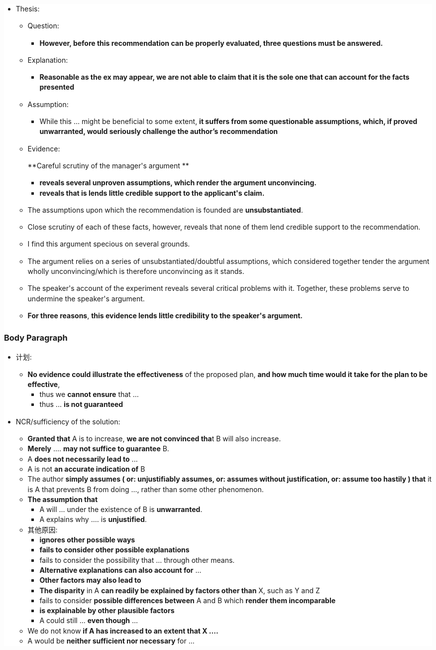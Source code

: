 * Thesis:
  * Question:
  
    * **However, before this recommendation can be properly evaluated, three questions must be answered.**
  
  * Explanation:
  
    * **Reasonable as the ex may appear, we are not able to claim that it is the sole one that can account for the facts presented**
  
  * Assumption:
  
    * While this … might be beneficial to some extent, **it suffers from some questionable assumptions, which, if proved unwarranted, would seriously challenge the author’s recommendation**
  
  * Evidence:
  
    **Careful scrutiny of the manager's argument **
  
    * **reveals several unproven assumptions, which render the argument unconvincing.**
    * **reveals that is lends little credible support to the applicant's claim.**
  
  * The assumptions upon which the recommendation is founded are **unsubstantiated**.
  
  * Close scrutiny of each of these facts, however, reveals that none of them lend credible support to the recommendation.
  
  * I find this argument specious on several grounds.
  
  * The argument relies on a series of unsubstantiated/doubtful assumptions, which considered together tender the argument wholly unconvincing/which is therefore unconvincing as it stands.
  
  * The speaker's account of the experiment reveals several critical problems with it. Together, these problems serve to undermine the speaker's argument.
  
  * **For three reasons**, **this evidence lends little credibility to the speaker's argument.**

### Body Paragraph

* 计划:

  * **No evidence could illustrate the effectiveness** of the proposed plan, **and how much time would it take for the plan to be effective**, 
    * thus we **cannot ensure** that  ... 
    * thus ... **is not guaranteed**

* NCR/sufficiency of the solution:

  * **Granted that** A is to increase, **we are not convinced tha**t B will also increase.
  * **Merely** .... **may not suffice to guarantee** B.
  * A **does not necessarily lead to** ...
  * A is not **an accurate indication of** B
  * The author **simply assumes ( or:  unjustifiably assumes, or: assumes without justification, or: assume too hastily )  that**  it is A that prevents B from doing ..., rather than some other phenomenon. 
  * **The assumption that** 
    * A will ... under the existence of B is **unwarranted**. 
    * A explains why .... is **unjustified**. 
  * 其他原因:
    * **ignores other possible ways**
    * **fails to consider other possible explanations**
    * fails to consider the possibility that ...  through other means.
    * **Alternative explanations can also account for** ...
    * **Other factors may also lead to**
    * **The disparity** in A **can readily be explained by factors other than** X, such as Y and Z
    * fails to consider **possible differences between** A and B which **render them incomparable**
    * **is explainable by other plausible factors**
    * A could still ... **even though** ...
  * We do not know **if A has increased to an extent that X ....**
  * A would be **neither sufficient nor necessary** for ...